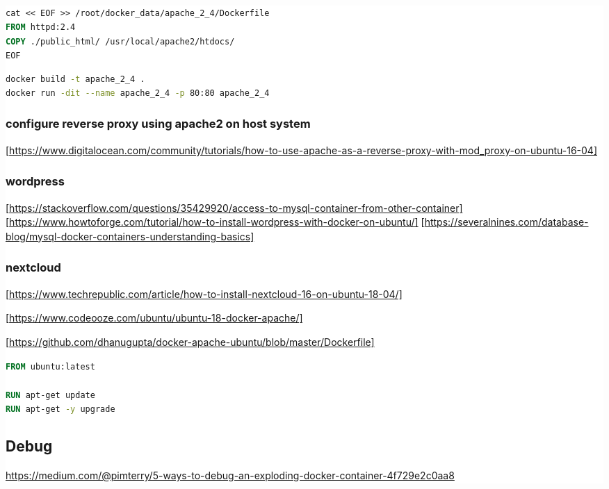 ```dockerfile
cat << EOF >> /root/docker_data/apache_2_4/Dockerfile
FROM httpd:2.4
COPY ./public_html/ /usr/local/apache2/htdocs/
EOF
```

```bash
docker build -t apache_2_4 .
docker run -dit --name apache_2_4 -p 80:80 apache_2_4
```


### configure reverse proxy using apache2 on host system

[https://www.digitalocean.com/community/tutorials/how-to-use-apache-as-a-reverse-proxy-with-mod_proxy-on-ubuntu-16-04]

### wordpress
[https://stackoverflow.com/questions/35429920/access-to-mysql-container-from-other-container]
[https://www.howtoforge.com/tutorial/how-to-install-wordpress-with-docker-on-ubuntu/]
[https://severalnines.com/database-blog/mysql-docker-containers-understanding-basics]


### nextcloud
[https://www.techrepublic.com/article/how-to-install-nextcloud-16-on-ubuntu-18-04/]

[https://www.codeooze.com/ubuntu/ubuntu-18-docker-apache/]

[https://github.com/dhanugupta/docker-apache-ubuntu/blob/master/Dockerfile]

```dockerfile
FROM ubuntu:latest

RUN apt-get update
RUN apt-get -y upgrade


```


## Debug

https://medium.com/@pimterry/5-ways-to-debug-an-exploding-docker-container-4f729e2c0aa8
